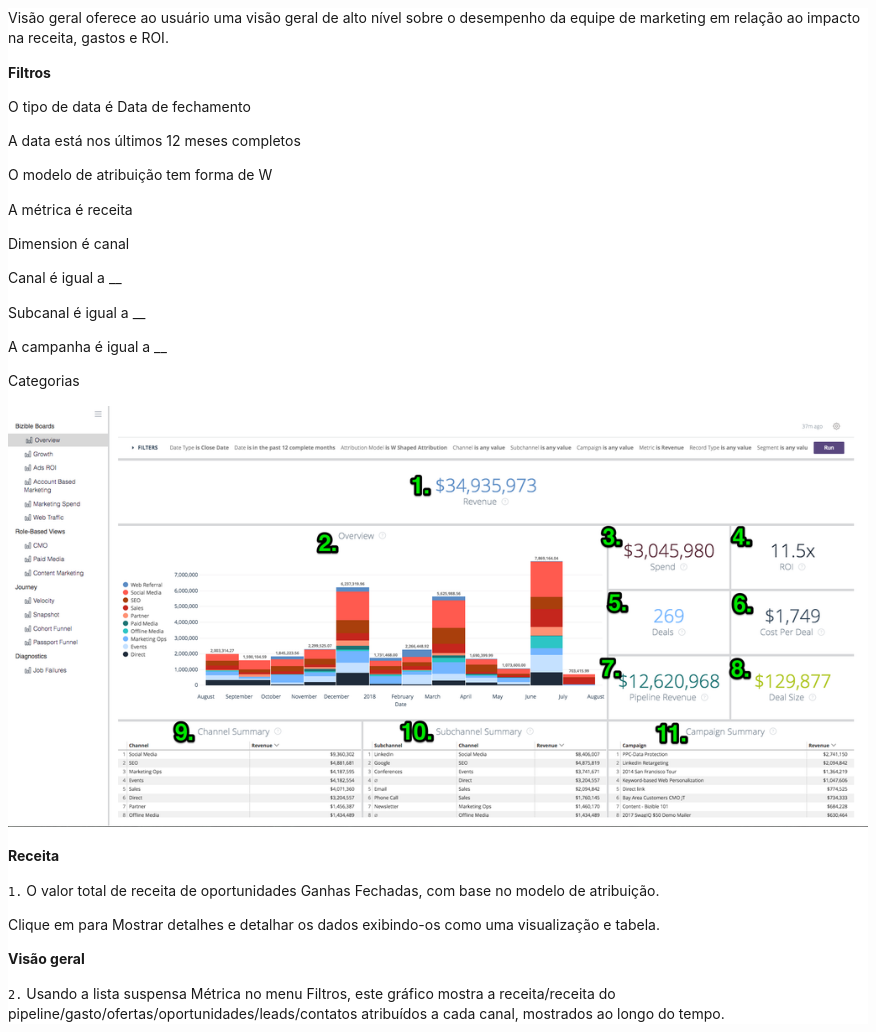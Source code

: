 Visão geral oferece ao usuário uma visão geral de alto nível sobre o desempenho da equipe de marketing em relação ao impacto na receita, gastos e ROI.

**Filtros**

O tipo de data é Data de fechamento

A data está nos últimos 12 meses completos

O modelo de atribuição tem forma de W

A métrica é receita

Dimension é canal

Canal é igual a __

Subcanal é igual a __

A campanha é igual a __

Categorias

![](assets/definitions-and-encyclopedia-1.png)

**Receita**

`1.` O valor total de receita de oportunidades Ganhas Fechadas, com base no modelo de atribuição.

Clique em para Mostrar detalhes e detalhar os dados exibindo-os como uma visualização e tabela.

**Visão geral**

`2.` Usando a lista suspensa Métrica no menu Filtros, este gráfico mostra a receita/receita do pipeline/gasto/ofertas/oportunidades/leads/contatos atribuídos a cada canal, mostrados ao longo do tempo.
